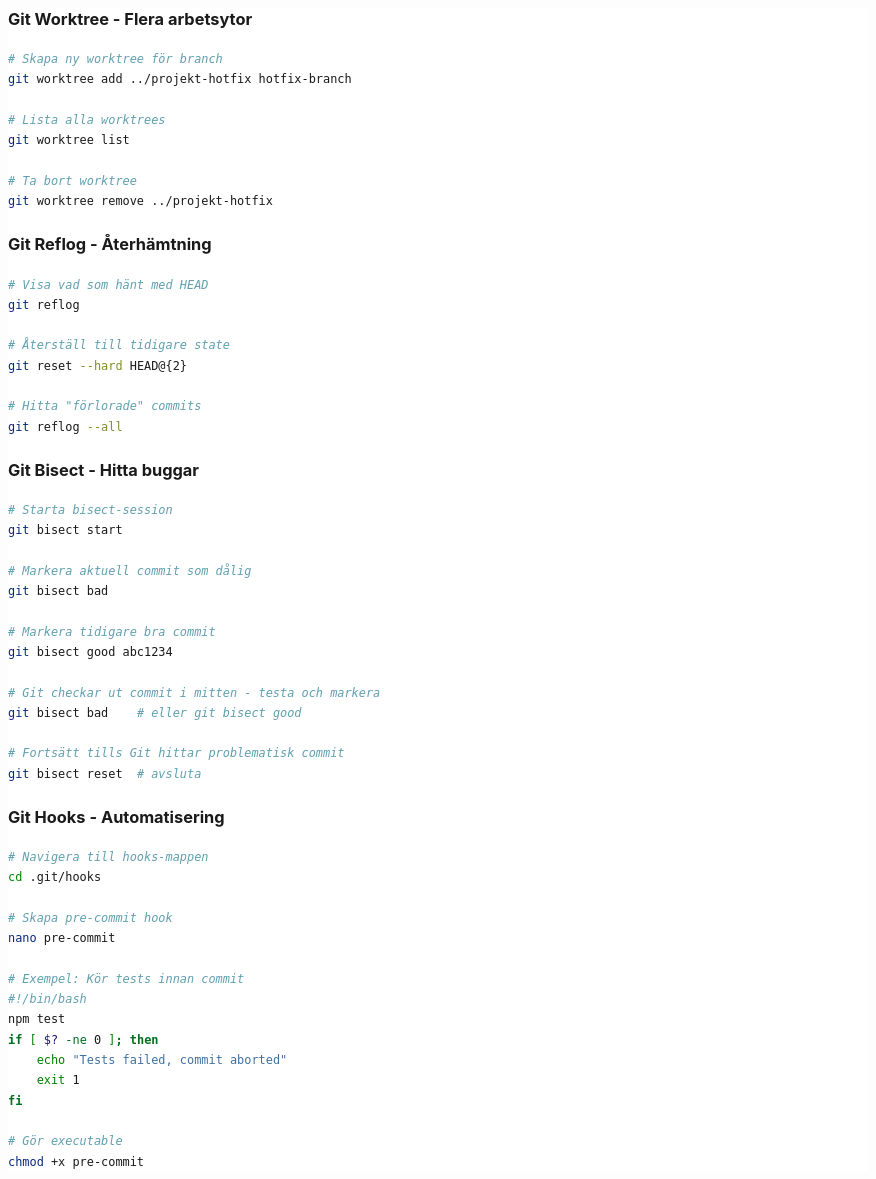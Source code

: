 ### Git Worktree - Flera arbetsytor
```bash
# Skapa ny worktree för branch
git worktree add ../projekt-hotfix hotfix-branch

# Lista alla worktrees
git worktree list

# Ta bort worktree
git worktree remove ../projekt-hotfix
```

### Git Reflog - Återhämtning
```bash
# Visa vad som hänt med HEAD
git reflog

# Återställ till tidigare state
git reset --hard HEAD@{2}

# Hitta "förlorade" commits
git reflog --all
```

### Git Bisect - Hitta buggar
```bash
# Starta bisect-session
git bisect start

# Markera aktuell commit som dålig
git bisect bad

# Markera tidigare bra commit
git bisect good abc1234

# Git checkar ut commit i mitten - testa och markera
git bisect bad    # eller git bisect good

# Fortsätt tills Git hittar problematisk commit
git bisect reset  # avsluta
```

### Git Hooks - Automatisering
```bash
# Navigera till hooks-mappen
cd .git/hooks

# Skapa pre-commit hook
nano pre-commit

# Exempel: Kör tests innan commit
#!/bin/bash
npm test
if [ $? -ne 0 ]; then
    echo "Tests failed, commit aborted"
    exit 1
fi

# Gör executable
chmod +x pre-commit
```
